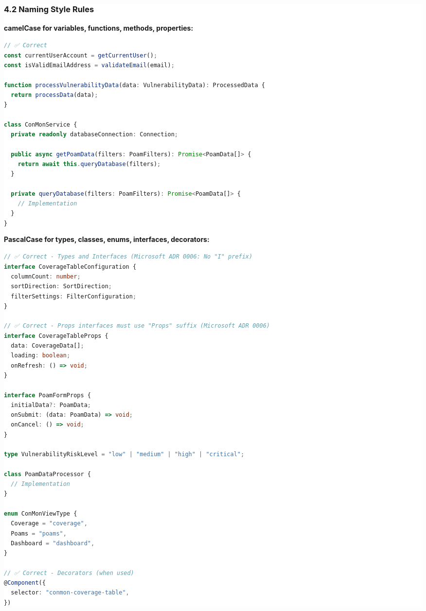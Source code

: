 ### 4.2 Naming Style Rules

**camelCase for variables, functions, methods, properties:**

```typescript
// ✅ Correct
const currentUserAccount = getCurrentUser();
const isValidEmailAddress = validateEmail(email);

function processVulnerabilityData(data: VulnerabilityData): ProcessedData {
  return processData(data);
}

class ConMonService {
  private readonly databaseConnection: Connection;

  public async getPoamData(filters: PoamFilters): Promise<PoamData[]> {
    return await this.queryDatabase(filters);
  }

  private queryDatabase(filters: PoamFilters): Promise<PoamData[]> {
    // Implementation
  }
}
```

**PascalCase for types, classes, enums, interfaces, decorators:**

```typescript
// ✅ Correct - Types and Interfaces (Microsoft ADR 0006: No "I" prefix)
interface CoverageTableConfiguration {
  columnCount: number;
  sortDirection: SortDirection;
  filterSettings: FilterConfiguration;
}

// ✅ Correct - Props interfaces must use "Props" suffix (Microsoft ADR 0006)
interface CoverageTableProps {
  data: CoverageData[];
  loading: boolean;
  onRefresh: () => void;
}

interface PoamFormProps {
  initialData?: PoamData;
  onSubmit: (data: PoamData) => void;
  onCancel: () => void;
}

type VulnerabilityRiskLevel = "low" | "medium" | "high" | "critical";

class PoamDataProcessor {
  // Implementation
}

enum ConMonViewType {
  Coverage = "coverage",
  Poams = "poams",
  Dashboard = "dashboard",
}

// ✅ Correct - Decorators (when used)
@Component({
  selector: "conmon-coverage-table",
})
```